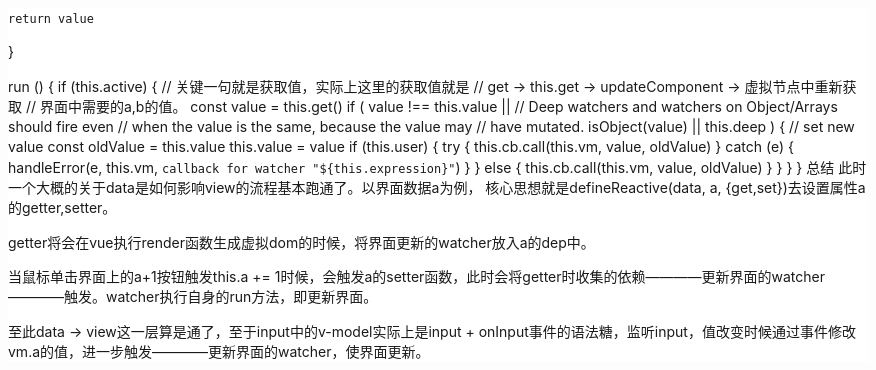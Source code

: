     return value
  }

  run () {
    if (this.active) {
      // 关键一句就是获取值，实际上这里的获取值就是
      // get -> this.get -> updateComponent -> 虚拟节点中重新获取
      // 界面中需要的a,b的值。
      const value = this.get()
      if (
        value !== this.value ||
        // Deep watchers and watchers on Object/Arrays should fire even
        // when the value is the same, because the value may
        // have mutated.
        isObject(value) ||
        this.deep
      ) {
        // set new value
        const oldValue = this.value
        this.value = value
        if (this.user) {
          try {
            this.cb.call(this.vm, value, oldValue)
          } catch (e) {
            handleError(e, this.vm, `callback for watcher "${this.expression}"`)
          }
        } else {
          this.cb.call(this.vm, value, oldValue)
        }
      }
    }
  }
总结
此时一个大概的关于data是如何影响view的流程基本跑通了。以界面数据a为例，
核心思想就是defineReactive(data, a, {get,set})去设置属性a的getter,setter。

getter将会在vue执行render函数生成虚拟dom的时候，将界面更新的watcher放入a的dep中。

当鼠标单击界面上的a+1按钮触发this.a += 1时候，会触发a的setter函数，此时会将getter时收集的依赖————更新界面的watcher————触发。watcher执行自身的run方法，即更新界面。

至此data -> view这一层算是通了，至于input中的v-model实际上是input + onInput事件的语法糖，监听input，值改变时候通过事件修改vm.a的值，进一步触发————更新界面的watcher，使界面更新。
